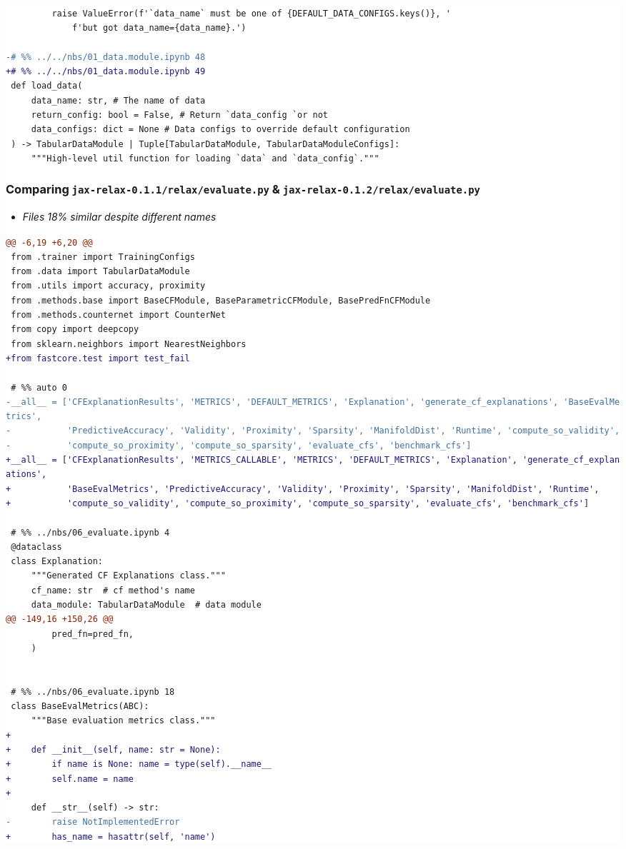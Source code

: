 ```diff
         raise ValueError(f'`data_name` must be one of {DEFAULT_DATA_CONFIGS.keys()}, '
             f'but got data_name={data_name}.')
 
-# %% ../../nbs/01_data.module.ipynb 48
+# %% ../../nbs/01_data.module.ipynb 49
 def load_data(
     data_name: str, # The name of data
     return_config: bool = False, # Return `data_config `or not
     data_configs: dict = None # Data configs to override default configuration
 ) -> TabularDataModule | Tuple[TabularDataModule, TabularDataModuleConfigs]: 
     """High-level util function for loading `data` and `data_config`."""
```

### Comparing `jax-relax-0.1.1/relax/evaluate.py` & `jax-relax-0.1.2/relax/evaluate.py`

 * *Files 18% similar despite different names*

```diff
@@ -6,19 +6,20 @@
 from .trainer import TrainingConfigs
 from .data import TabularDataModule
 from .utils import accuracy, proximity
 from .methods.base import BaseCFModule, BaseParametricCFModule, BasePredFnCFModule
 from .methods.counternet import CounterNet
 from copy import deepcopy
 from sklearn.neighbors import NearestNeighbors
+from fastcore.test import test_fail
 
 # %% auto 0
-__all__ = ['CFExplanationResults', 'METRICS', 'DEFAULT_METRICS', 'Explanation', 'generate_cf_explanations', 'BaseEvalMetrics',
-           'PredictiveAccuracy', 'Validity', 'Proximity', 'Sparsity', 'ManifoldDist', 'Runtime', 'compute_so_validity',
-           'compute_so_proximity', 'compute_so_sparsity', 'evaluate_cfs', 'benchmark_cfs']
+__all__ = ['CFExplanationResults', 'METRICS_CALLABLE', 'METRICS', 'DEFAULT_METRICS', 'Explanation', 'generate_cf_explanations',
+           'BaseEvalMetrics', 'PredictiveAccuracy', 'Validity', 'Proximity', 'Sparsity', 'ManifoldDist', 'Runtime',
+           'compute_so_validity', 'compute_so_proximity', 'compute_so_sparsity', 'evaluate_cfs', 'benchmark_cfs']
 
 # %% ../nbs/06_evaluate.ipynb 4
 @dataclass
 class Explanation:
     """Generated CF Explanations class."""
     cf_name: str  # cf method's name
     data_module: TabularDataModule  # data module
@@ -149,16 +150,26 @@
         pred_fn=pred_fn,
     )
 
 
 # %% ../nbs/06_evaluate.ipynb 18
 class BaseEvalMetrics(ABC):
     """Base evaluation metrics class."""
+
+    def __init__(self, name: str = None):
+        if name is None: name = type(self).__name__
+        self.name = name
+
     def __str__(self) -> str:
-        raise NotImplementedError
+        has_name = hasattr(self, 'name')
```